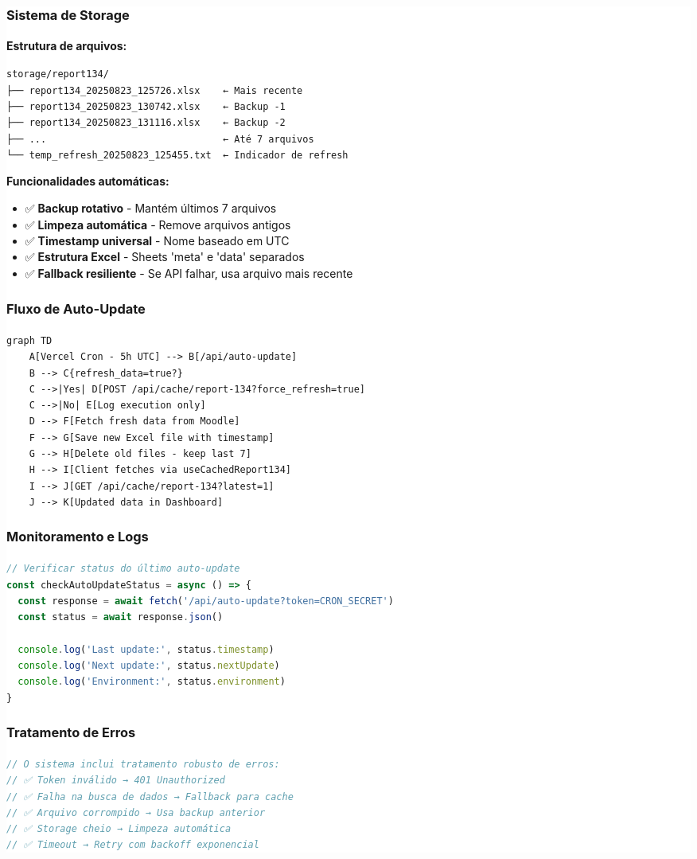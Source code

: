 ### **Sistema de Storage**

**Estrutura de arquivos:**
```
storage/report134/
├── report134_20250823_125726.xlsx    ← Mais recente
├── report134_20250823_130742.xlsx    ← Backup -1
├── report134_20250823_131116.xlsx    ← Backup -2
├── ...                               ← Até 7 arquivos
└── temp_refresh_20250823_125455.txt  ← Indicador de refresh
```

**Funcionalidades automáticas:**
- ✅ **Backup rotativo** - Mantém últimos 7 arquivos
- ✅ **Limpeza automática** - Remove arquivos antigos
- ✅ **Timestamp universal** - Nome baseado em UTC
- ✅ **Estrutura Excel** - Sheets 'meta' e 'data' separados
- ✅ **Fallback resiliente** - Se API falhar, usa arquivo mais recente

### **Fluxo de Auto-Update**

```mermaid
graph TD
    A[Vercel Cron - 5h UTC] --> B[/api/auto-update]
    B --> C{refresh_data=true?}
    C -->|Yes| D[POST /api/cache/report-134?force_refresh=true]
    C -->|No| E[Log execution only]
    D --> F[Fetch fresh data from Moodle]
    F --> G[Save new Excel file with timestamp]
    G --> H[Delete old files - keep last 7]
    H --> I[Client fetches via useCachedReport134]
    I --> J[GET /api/cache/report-134?latest=1]
    J --> K[Updated data in Dashboard]
```

### **Monitoramento e Logs**

```typescript
// Verificar status do último auto-update
const checkAutoUpdateStatus = async () => {
  const response = await fetch('/api/auto-update?token=CRON_SECRET')
  const status = await response.json()
  
  console.log('Last update:', status.timestamp)
  console.log('Next update:', status.nextUpdate)
  console.log('Environment:', status.environment)
}
```

### **Tratamento de Erros**

```typescript
// O sistema inclui tratamento robusto de erros:
// ✅ Token inválido → 401 Unauthorized
// ✅ Falha na busca de dados → Fallback para cache
// ✅ Arquivo corrompido → Usa backup anterior
// ✅ Storage cheio → Limpeza automática
// ✅ Timeout → Retry com backoff exponencial
```

